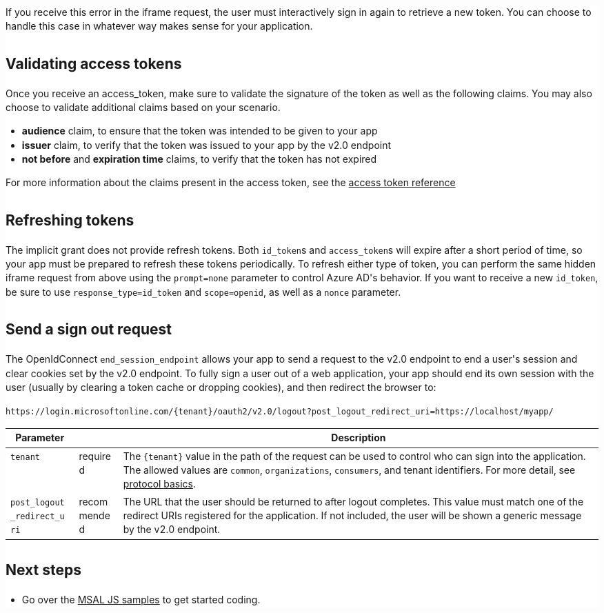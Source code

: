 If you receive this error in the iframe request, the user must interactively sign in again to retrieve a new token. You can choose to handle this case in whatever way makes sense for your application.

## Validating access tokens

Once you receive an access_token, make sure to validate the signature of the token as well as the following claims. You may also choose to validate additional claims based on your scenario. 

* **audience** claim, to ensure that the token was intended to be given to your app
* **issuer** claim, to verify that the token was issued to your app by the v2.0 endpoint
* **not before** and **expiration time** claims, to verify that the token has not expired

For more information about the claims present in the access token, see the [access token reference](access-tokens.md)

## Refreshing tokens

The implicit grant does not provide refresh tokens. Both `id_token`s and `access_token`s will expire after a short period of time, so your app must be prepared to refresh these tokens periodically. To refresh either type of token, you can perform the same hidden iframe request from above using the `prompt=none` parameter to control Azure AD's behavior. If you want to receive a new `id_token`, be sure to use `response_type=id_token` and `scope=openid`, as well as a `nonce` parameter.

## Send a sign out request

The OpenIdConnect `end_session_endpoint` allows your app to send a request to the v2.0 endpoint to end a user's session and clear cookies set by the v2.0 endpoint. To fully sign a user out of a web application, your app should end its own session with the user (usually by clearing a token cache or dropping cookies), and then redirect the browser to:

```
https://login.microsoftonline.com/{tenant}/oauth2/v2.0/logout?post_logout_redirect_uri=https://localhost/myapp/
```

| Parameter |  | Description |
| --- | --- | --- |
| `tenant` |required |The `{tenant}` value in the path of the request can be used to control who can sign into the application. The allowed values are `common`, `organizations`, `consumers`, and tenant identifiers. For more detail, see [protocol basics](active-directory-v2-protocols.md#endpoints). |
| `post_logout_redirect_uri` | recommended | The URL that the user should be returned to after logout completes. This value must match one of the redirect URIs registered for the application. If not included, the user will be shown a generic message by the v2.0 endpoint. |

## Next steps

* Go over the [MSAL JS samples](https://github.com/AzureAD/microsoft-authentication-library-for-js/wiki/Samples) to get started coding.

